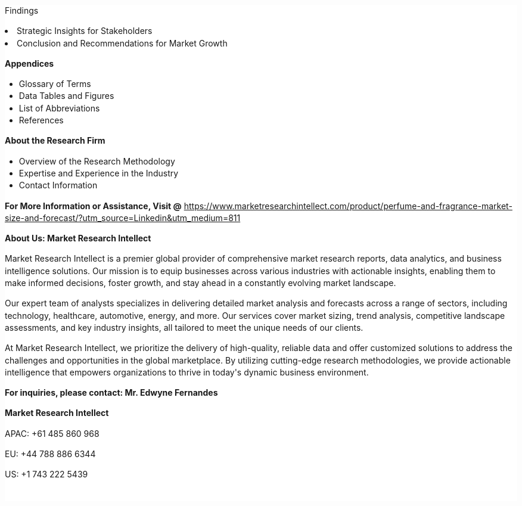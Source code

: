 Findings</li><li>Strategic Insights for Stakeholders</li><li>Conclusion and Recommendations for Market Growth</li></ul><p><strong>Appendices</strong></p><ul><li>Glossary of Terms</li><li>Data Tables and Figures</li><li>List of Abbreviations</li><li>References</li></ul><p><strong>About the Research Firm</strong></p><ul><li>Overview of the Research Methodology</li><li>Expertise and Experience in the Industry</li><li>Contact Information</li></ul></div><div class="article-main__content" data-test-id="publishing-text-block"><p><span class="font-[700]"><strong>For More Information or Assistance, Visit @</strong>&nbsp;<a href="https://www.marketresearchintellect.com/product/perfume-and-fragrance-market-size-and-forecast/?utm_source=Linkedin&utm_medium=811">https://www.marketresearchintellect.com/product/perfume-and-fragrance-market-size-and-forecast/?utm_source=Linkedin&utm_medium=811</a></span></p><p><strong>About Us: Market Research Intellect</strong></p><p>Market Research Intellect is a premier global provider of comprehensive market research reports, data analytics, and business intelligence solutions. Our mission is to equip businesses across various industries with actionable insights, enabling them to make informed decisions, foster growth, and stay ahead in a constantly evolving market landscape.</p><p>Our expert team of analysts specializes in delivering detailed market analysis and forecasts across a range of sectors, including technology, healthcare, automotive, energy, and more. Our services cover market sizing, trend analysis, competitive landscape assessments, and key industry insights, all tailored to meet the unique needs of our clients.</p><p>At Market Research Intellect, we prioritize the delivery of high-quality, reliable data and offer customized solutions to address the challenges and opportunities in the global marketplace. By utilizing cutting-edge research methodologies, we provide actionable intelligence that empowers organizations to thrive in today's dynamic business environment.</p><p><strong>For inquiries, please contact: Mr. Edwyne Fernandes</strong></p><p><strong>Market Research Intellect</strong></p><p>APAC: +61 485 860 968</p><p>EU: +44 788 886 6344</p><p>US: +1 743 222 5439</p></div><div class="article-main__content" data-test-id="publishing-text-block">&nbsp;</div>
